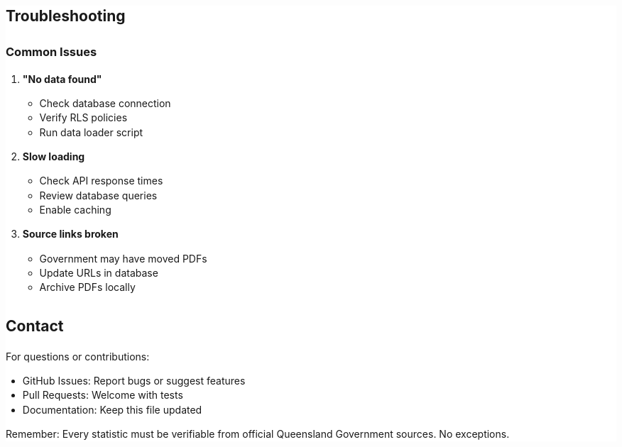 ## Troubleshooting

### Common Issues

1. **"No data found"**
   - Check database connection
   - Verify RLS policies
   - Run data loader script

2. **Slow loading**
   - Check API response times
   - Review database queries
   - Enable caching

3. **Source links broken**
   - Government may have moved PDFs
   - Update URLs in database
   - Archive PDFs locally

## Contact

For questions or contributions:
- GitHub Issues: Report bugs or suggest features
- Pull Requests: Welcome with tests
- Documentation: Keep this file updated

Remember: Every statistic must be verifiable from official Queensland Government sources. No exceptions.